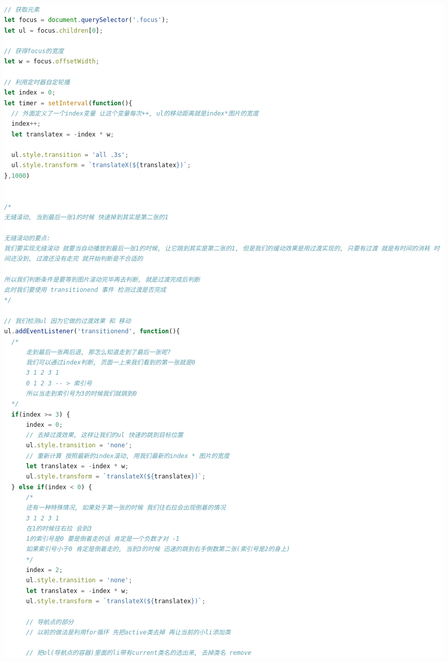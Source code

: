 ```js 
// 获取元素
let focus = document.querySelector('.focus');
let ul = focus.children[0];

// 获得focus的宽度
let w = focus.offsetWidth;

// 利用定时器自定轮播
let index = 0;
let timer = setInterval(function(){
  // 外面定义了一个index变量 让这个变量每次++, ul的移动距离就是index*图片的宽度
  index++;
  let translatex = -index * w;

  ul.style.transition = 'all .3s';
  ul.style.transform = `translateX(${translatex})`;
},1000)


/*
无缝滚动, 当到最后一张1的时候 快速掉到其实是第二张的1

无缝滚动的要点:
我们要实现无缝滚动 就要当自动播放到最后一张1的时候, 让它跳到其实是第二张的1, 但是我们的缓动效果是用过渡实现的, 只要有过渡 就是有时间的消耗 时间还没到, 过渡还没有走完 就开始判断是不合适的

所以我们判断条件是要等到图片滚动完毕再去判断, 就是过渡完成后判断
此时我们要使用 transitionend 事件 检测过渡是否完成
*/

// 我们检测ul 因为它做的过渡效果 和 移动
ul.addEventListener('transitionend', function(){
  /*
      走到最后一张再后退, 那怎么知道走到了最后一张呢?
      我们可以通过index判断, 页面一上来我们看到的第一张就是0
      3 1 2 3 1
      0 1 2 3 -- > 索引号
      所以当走到索引号为3的时候我们就跳到0
  */
  if(index >= 3) {
      index = 0;
      // 去掉过渡效果, 这样让我们的ul 快速的跳到目标位置
      ul.style.transition = 'none';
      // 重新计算 按照最新的index滚动, 用我们最新的index * 图片的宽度
      let translatex = -index * w;
      ul.style.transform = `translateX(${translatex})`;
  } else if(index < 0) {
      /*
      还有一种特殊情况, 如果处于第一张的时候 我们往右拉会出现倒着的情况
      3 1 2 3 1
      在1的时候往右拉 会到3
      1的索引号是0 要是倒着走的话 肯定是一个负数才对 -1
      如果索引号小于0 肯定是倒着走的, 当到3的时候 迅速的跳到右手倒数第二张(索引号是2的身上)
      */
      index = 2;
      ul.style.transition = 'none';
      let translatex = -index * w;
      ul.style.transform = `translateX(${translatex})`;

      // 导航点的部分
      // 以前的做法是利用for循环 先把active类去掉 再让当前的小li添加类

      // 把ol(导航点的容器)里面的li带有current类名的选出来, 去掉类名 remove
```